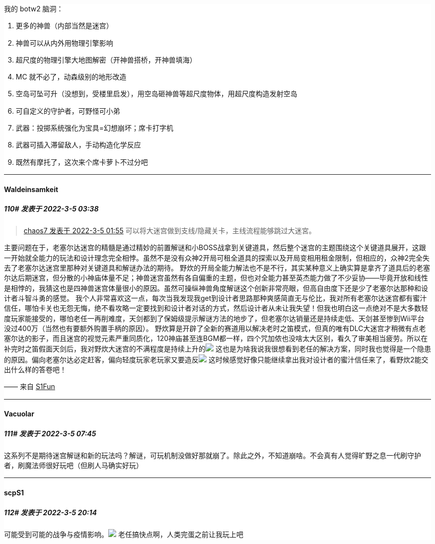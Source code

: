 我的 botw2 脑洞：

1. 更多的神兽（内部当然是迷宫）

2. 神兽可以从内外用物理引擎影响

3. 超尺度的物理引擎大地图解密（开神兽搭桥，开神兽填海）

4. MC 就不必了，动森级别的地形改造

5. 空岛可坠可升（没想到，受楼里启发），用空岛砸神兽等超尺度物体，用超尺度构造发射空岛

6. 可自定义的守护者，可野怪可小弟

7. 武器：投掷系统强化为宝具=幻想崩坏；席卡打字机

8. 武器可插入滞留敌人，手动构造化学反应

9. 既然有摩托了，这次来个席卡萝卜不过分吧

*****

####  Waldeinsamkeit  
##### 110#       发表于 2022-3-5 03:38

<blockquote><a href="httphttps://bbs.saraba1st.com/2b/forum.php?mod=redirect&amp;goto=findpost&amp;pid=54921992&amp;ptid=2055940" target="_blank">chaos7 发表于 2022-3-5 01:55</a>
可以将大迷宫做到支线/隐藏关卡，主线流程能够跳过大迷宮。</blockquote>
主要问题在于，老塞尔达迷宫的精髓是通过精妙的前置解谜和小BOSS战拿到关键道具，然后整个迷宫的主题围绕这个关键道具展开，这跟一开始就全能力的玩法和设计理念完全相悖。虽然不是没有众神2开局可租全道具的探索以及开局变相用租金限制，但相应的，众神2完全失去了老塞尔达迷宫里那种对关键道具和解谜办法的期待。
野炊的开局全能力解法也不是不行，其实某种意义上确实算是拿齐了道具后的老塞尔达后期迷宫，但分散的小神庙体量不足；神兽迷宫虽然有各自偏重的主题，但也对全能力甚至英杰能力做了不少妥协——毕竟开放和线性是相悖的，我猜这也是四神兽迷宫体量很小的原因。虽然可操纵神兽角度解谜这个创新非常亮眼，但高自由度下还是少了老塞尔达那种和设计者斗智斗勇的感觉。
我个人非常喜欢这一点，每次当我发现我get到设计者思路那种爽感简直无与伦比，我对所有老塞尔达迷宫都有蜜汁信任，哪怕卡关也无怨无悔，绝不看攻略一定要找到和设计者对话的方式，然后设计者从未让我失望！但我也明白这一点绝对不是大多数轻度玩家能接受的，哪怕老任一再削难度，天剑都到了保姆级提示解谜方法的地步了，但老塞尔达销量还是持续走低、天剑甚至惨到Wii平台没过400万（当然也有要额外购置手柄的原因）。
野炊算是开辟了全新的赛道用以解决老时之笛模式，但真的唯有DLC大迷宫才稍微有点老塞尔达的影子，而且迷宫的视觉元素严重同质化，120神庙甚至连BGM都一样，四个咒加侬也没啥太大区别，看久了审美相当疲劳。所以在补完时之笛假面天剑后，我对野炊大迷宫的不满程度是持续上升的<img src="https://static.saraba1st.com/image/smiley/face2017/068.png" referrerpolicy="no-referrer">
这也是为啥我说我很想看到老任的解决方案，同时我也觉得是一个隐患的原因。偏向老塞尔达必定赶客，偏向轻度玩家老玩家又要造反<img src="https://static.saraba1st.com/image/smiley/face2017/068.png" referrerpolicy="no-referrer">
这时候感觉好像只能继续拿出我对设计者的蜜汁信任来了，看野炊2能交出什么样的答卷吧！

—— 来自 [S1Fun](https://s1fun.koalcat.com)



*****

####  Vacuolar  
##### 111#       发表于 2022-3-5 07:45

这系列不是期待迷宫解谜和新的玩法吗？解谜，可玩机制没做好那就崩了。除此之外，不知道崩啥。不会真有人觉得旷野之息一代刷守护者，刷魔法师很好玩吧（但刷人马确实好玩）



*****

####  scpS1  
##### 112#       发表于 2022-3-5 20:14

可能受到可能的战争与疫情影响。<img src="https://static.saraba1st.com/image/smiley/face2017/018.png" referrerpolicy="no-referrer">
老任搞快点啊，人类完蛋之前让我玩上吧
